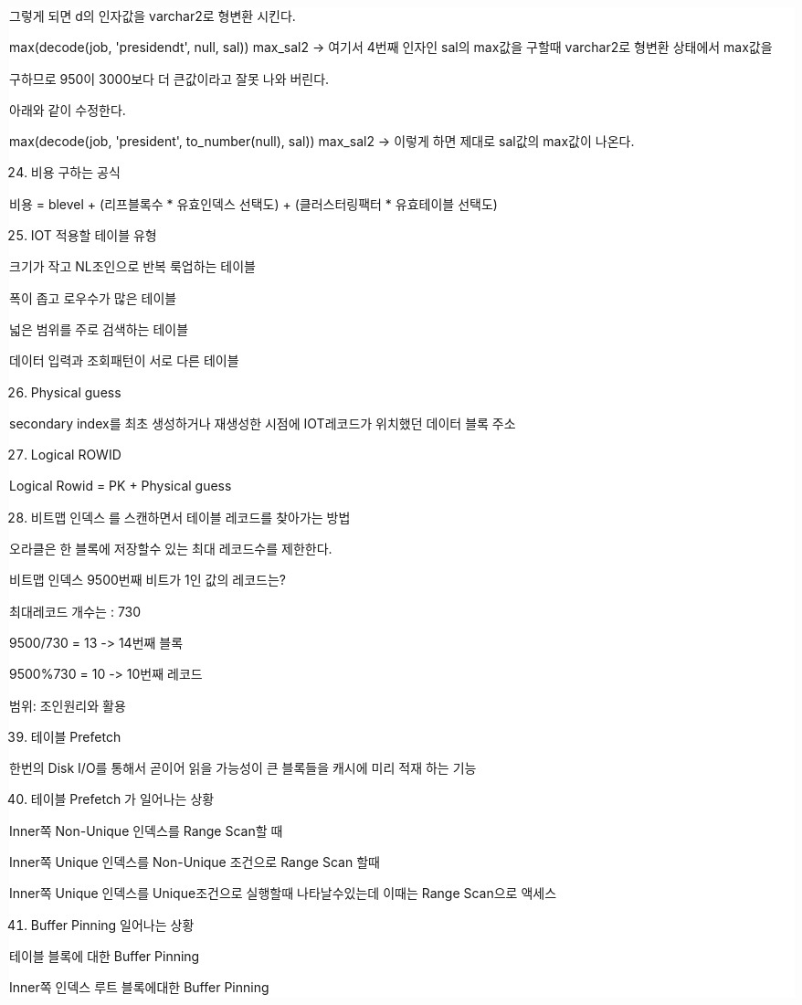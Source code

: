 그렇게 되면 d의 인자값을 varchar2로 형변환 시킨다.

max(decode(job, 'presidendt', null, sal)) max_sal2 -> 여기서 4번째 인자인 sal의 max값을 구할때 varchar2로 형변환 상태에서 max값을

구하므로 950이 3000보다 더 큰값이라고 잘못 나와 버린다.

아래와 같이 수정한다.

max(decode(job, 'president', to_number(null), sal)) max_sal2 -> 이렇게 하면 제대로 sal값의 max값이 나온다.

24. 비용 구하는 공식

비용 = blevel + (리프블록수 * 유효인덱스 선택도) + (클러스터링팩터 * 유효테이블 선택도)

25. IOT 적용할 테이블 유형

크기가 작고 NL조인으로 반복 룩업하는 테이블

폭이 좁고 로우수가 많은 테이블

넓은 범위를 주로 검색하는 테이블

데이터 입력과 조회패턴이 서로 다른 테이블

26. Physical guess

secondary index를 최초 생성하거나 재생성한 시점에 IOT레코드가 위치했던 데이터 블록 주소

27. Logical ROWID

Logical Rowid = PK + Physical guess

28. 비트맵 인덱스 를 스캔하면서 테이블 레코드를 찾아가는 방법

오라클은 한 블록에 저장할수 있는 최대 레코드수를 제한한다.

비트맵 인덱스 9500번째 비트가 1인 값의 레코드는?

최대레코드 개수는 : 730

9500/730 = 13 -> 14번째 블록

9500%730 = 10 -> 10번째 레코드

범위: 조인원리와 활용

39. 테이블 Prefetch

한번의 Disk I/O를 통해서 곧이어 읽을 가능성이 큰 블록들을 캐시에 미리 적재 하는 기능

40. 테이블 Prefetch 가 일어나는 상황

Inner쪽 Non-Unique 인덱스를 Range Scan할 때

Inner쪽     Unique 인덱스를 Non-Unique 조건으로 Range Scan 할때

Inner쪽     Unique 인덱스를 Unique조건으로 실행할때 나타날수있는데 이때는 Range Scan으로 액세스

41. Buffer Pinning 일어나는 상황

테이블 블록에 대한 Buffer Pinning

Inner쪽 인덱스 루트 블록에대한 Buffer Pinning
